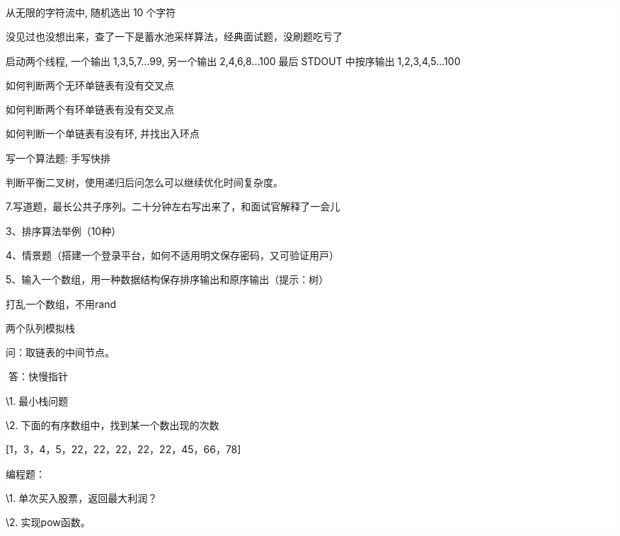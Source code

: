 

从⽆限的字符流中, 随机选出 10 个字符 

没⻅过也没想出来，查了⼀下是蓄⽔池采样算法，经典⾯试题，没刷题吃亏了



启动两个线程, ⼀个输出 1,3,5,7…99, 另⼀个输出 2,4,6,8…100 最后 STDOUT 中按序输出 1,2,3,4,5…100







如何判断两个⽆环单链表有没有交叉点 

如何判断两个有环单链表有没有交叉点 

如何判断⼀个单链表有没有环, 并找出⼊环点



写⼀个算法题: ⼿写快排 





判断平衡⼆叉树，使⽤递归后问怎么可以继续优化时间复杂度。



7.写道题，最⻓公共⼦序列。⼆⼗分钟左右写出来了，和⾯试官解释了⼀会⼉



3、排序算法举例（10种） 

4、情景题（搭建⼀个登录平台，如何不适⽤明⽂保存密码，⼜可验证⽤⼾） 

5、输⼊⼀个数组，⽤⼀种数据结构保存排序输出和原序输出（提⽰：树）





打乱⼀个数组，不⽤rand

两个队列模拟栈 



问：取链表的中间节点。

​    答：快慢指针 



\1. 最⼩栈问题

\2. 下⾯的有序数组中，找到某⼀个数出现的次数

[1，3，4，5，22，22，22，22，22，45，66，78]



编程题：

\1. 单次买⼊股票，返回最⼤利润？

\2. 实现pow函数。
